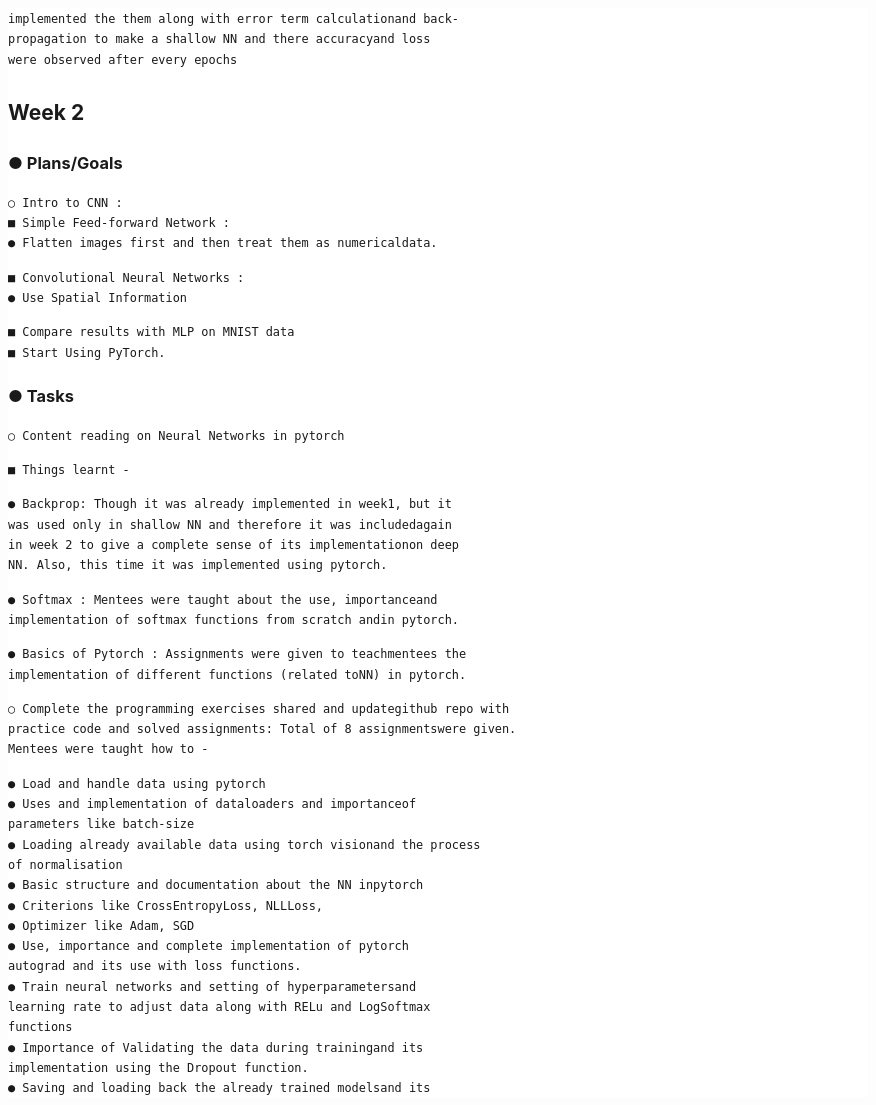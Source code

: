 ```
implemented the them along with error term calculationand back-
propagation to make a shallow NN and there accuracyand loss
were observed after every epochs
```
## Week 2

### ● Plans/Goals

```
○ Intro to CNN :
■ Simple Feed-forward Network :
● Flatten images first and then treat them as numericaldata.
```
```
■ Convolutional Neural Networks :
● Use Spatial Information
```
```
■ Compare results with MLP on MNIST data
■ Start Using PyTorch.
```
### ● Tasks

```
○ Content reading on Neural Networks in pytorch
```
```
■ Things learnt -
```

```
● Backprop: Though it was already implemented in week1, but it
was used only in shallow NN and therefore it was includedagain
in week 2 to give a complete sense of its implementationon deep
NN. Also, this time it was implemented using pytorch.
```
```
● Softmax : Mentees were taught about the use, importanceand
implementation of softmax functions from scratch andin pytorch.
```
```
● Basics of Pytorch : Assignments were given to teachmentees the
implementation of different functions (related toNN) in pytorch.
```
```
○ Complete the programming exercises shared and updategithub repo with
practice code and solved assignments: Total of 8 assignmentswere given.
Mentees were taught how to -
```
```
● Load and handle data using pytorch
● Uses and implementation of dataloaders and importanceof
parameters like batch-size
● Loading already available data using torch visionand the process
of normalisation
● Basic structure and documentation about the NN inpytorch
● Criterions like CrossEntropyLoss, NLLLoss,
● Optimizer like Adam, SGD
● Use, importance and complete implementation of pytorch
autograd and its use with loss functions.
● Train neural networks and setting of hyperparametersand
learning rate to adjust data along with RELu and LogSoftmax
functions
● Importance of Validating the data during trainingand its
implementation using the Dropout function.
● Saving and loading back the already trained modelsand its
```
